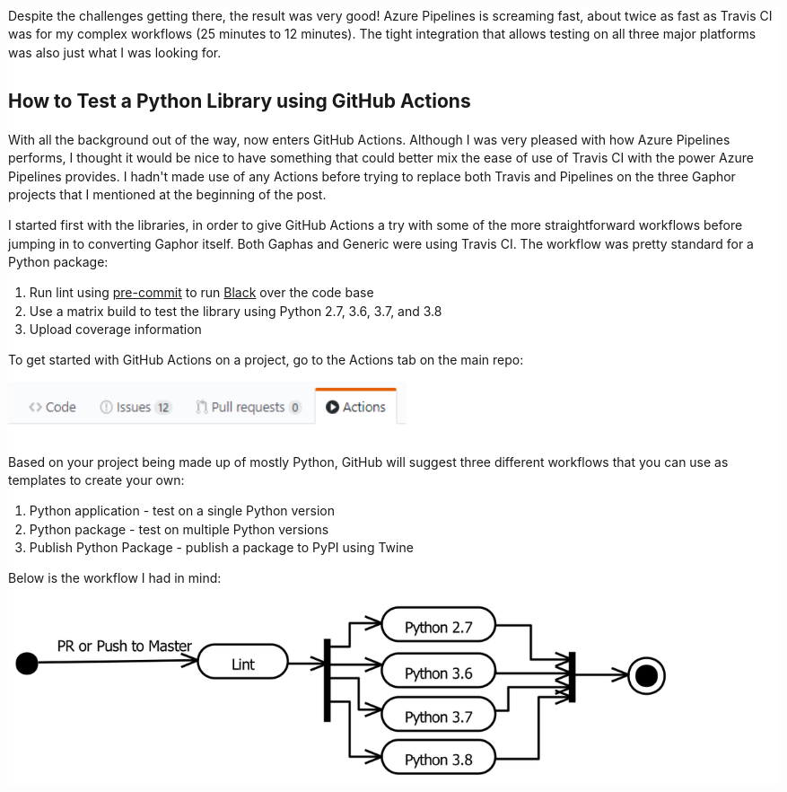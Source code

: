 Despite the challenges getting there, the result was very good! Azure Pipelines
is screaming fast, about twice as fast as Travis CI was for my complex
workflows (25 minutes to 12 minutes). The tight integration that allows testing
on all three major platforms was also just what I was looking for.

## How to Test a Python Library using GitHub Actions

With all the background out of the way, now enters GitHub Actions. Although I
was very pleased with how Azure Pipelines performs, I thought it would be nice
to have something that could better mix the ease of use of Travis CI with the
power Azure Pipelines provides. I hadn't made use of any Actions before
trying to replace both Travis and Pipelines on the three Gaphor projects that
I mentioned at the beginning of the post.

I started first with the libraries, in order to give GitHub Actions a try with
some of the more straightforward workflows before jumping in to converting Gaphor
itself. Both Gaphas and Generic were using Travis CI. The workflow was pretty
standard for a Python package:

1. Run lint using [pre-commit](https://pre-commit.com) to run
[Black](https://black.rtd.io) over the code base
2. Use a matrix build to test the library using Python 2.7, 3.6, 3.7, and 3.8
3. Upload coverage information

To get started with GitHub Actions on a project, go to the Actions tab on the
main repo:

<img src="/images/github-actions-tab.png" alt="GitHub Actions Tab" height="60"/>

Based on your project being made up of mostly Python, GitHub will suggest three
different workflows that you can use as templates to create your own:

1. Python application - test on a single Python version
2. Python package - test on multiple Python versions
3. Publish Python Package - publish a package to PyPI using Twine

Below is the workflow I had in mind:

<img src="/images/library-workflow.svg" alt="Library Workflow" height="200"/>
